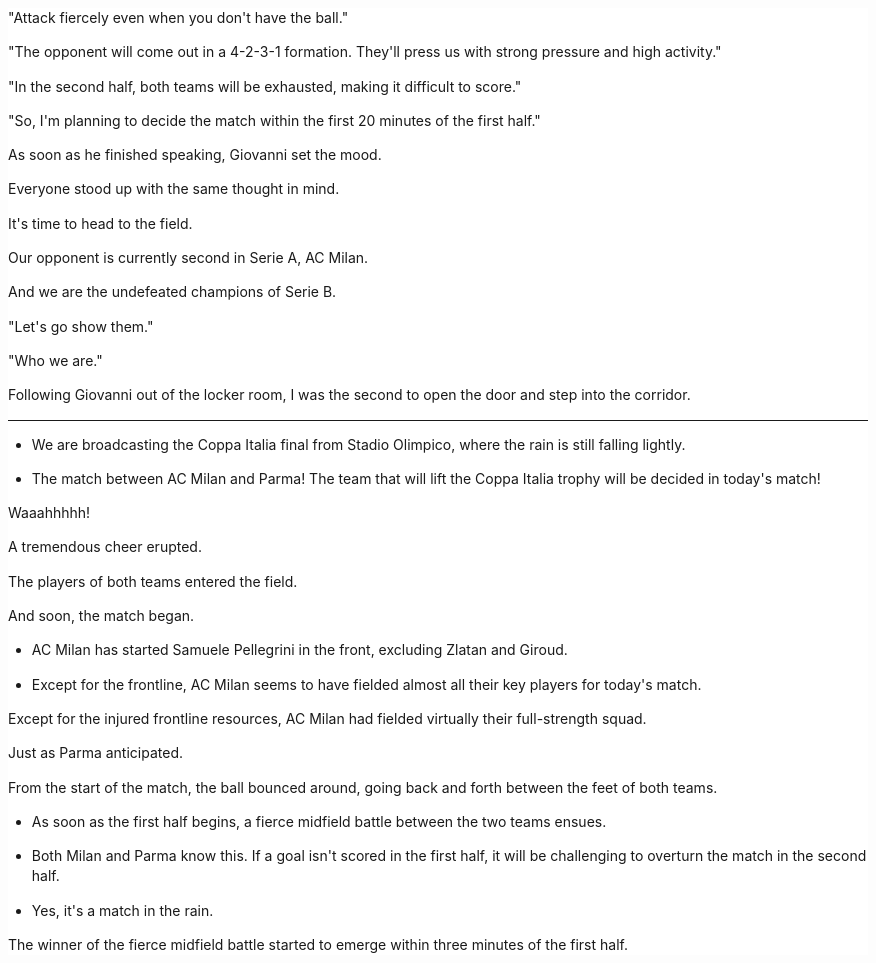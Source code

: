 "Attack fiercely even when you don't have the ball."

"The opponent will come out in a 4-2-3-1 formation. They'll press us with strong pressure and high activity."

"In the second half, both teams will be exhausted, making it difficult to score."

"So, I'm planning to decide the match within the first 20 minutes of the first half."

As soon as he finished speaking, Giovanni set the mood.

Everyone stood up with the same thought in mind.

It's time to head to the field.

Our opponent is currently second in Serie A, AC Milan.

And we are the undefeated champions of Serie B.

"Let's go show them."

"Who we are."

Following Giovanni out of the locker room, I was the second to open the door and step into the corridor.

* * *

- We are broadcasting the Coppa Italia final from Stadio Olimpico, where the rain is still falling lightly.

- The match between AC Milan and Parma! The team that will lift the Coppa Italia trophy will be decided in today's match!

Waaahhhhh!

A tremendous cheer erupted.

The players of both teams entered the field.

And soon, the match began.

- AC Milan has started Samuele Pellegrini in the front, excluding Zlatan and Giroud.

- Except for the frontline, AC Milan seems to have fielded almost all their key players for today's match.

Except for the injured frontline resources, AC Milan had fielded virtually their full-strength squad.

Just as Parma anticipated.

From the start of the match, the ball bounced around, going back and forth between the feet of both teams.

- As soon as the first half begins, a fierce midfield battle between the two teams ensues.

- Both Milan and Parma know this. If a goal isn't scored in the first half, it will be challenging to overturn the match in the second half.

- Yes, it's a match in the rain.

The winner of the fierce midfield battle started to emerge within three minutes of the first half.

